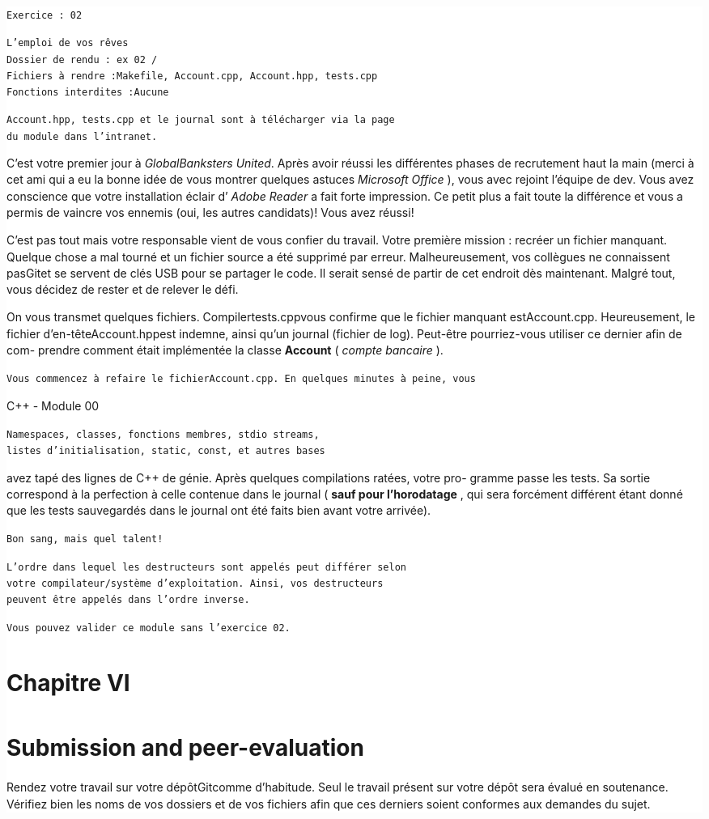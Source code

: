 ```
Exercice : 02
```
```
L’emploi de vos rêves
Dossier de rendu : ex 02 /
Fichiers à rendre :Makefile, Account.cpp, Account.hpp, tests.cpp
Fonctions interdites :Aucune
```
```
Account.hpp, tests.cpp et le journal sont à télécharger via la page
du module dans l’intranet.
```
C’est votre premier jour à _GlobalBanksters United_. Après avoir réussi les différentes
phases de recrutement haut la main (merci à cet ami qui a eu la bonne idée de vous
montrer quelques astuces _Microsoft Office_ ), vous avec rejoint l’équipe de dev. Vous avez
conscience que votre installation éclair d’ _Adobe Reader_ a fait forte impression. Ce petit
plus a fait toute la différence et vous a permis de vaincre vos ennemis (oui, les autres
candidats)! Vous avez réussi!

C’est pas tout mais votre responsable vient de vous confier du travail. Votre première
mission : recréer un fichier manquant. Quelque chose a mal tourné et un fichier source
a été supprimé par erreur. Malheureusement, vos collègues ne connaissent pasGitet se
servent de clés USB pour se partager le code. Il serait sensé de partir de cet endroit dès
maintenant. Malgré tout, vous décidez de rester et de relever le défi.

On vous transmet quelques fichiers. Compilertests.cppvous confirme que le fichier
manquant estAccount.cpp. Heureusement, le fichier d’en-têteAccount.hppest indemne,
ainsi qu’un journal (fichier de log). Peut-être pourriez-vous utiliser ce dernier afin de com-
prendre comment était implémentée la classe **Account** ( _compte bancaire_ ).

```
Vous commencez à refaire le fichierAccount.cpp. En quelques minutes à peine, vous
```

C++ - Module 00

```
Namespaces, classes, fonctions membres, stdio streams,
listes d’initialisation, static, const, et autres bases
```
avez tapé des lignes de C++ de génie. Après quelques compilations ratées, votre pro-
gramme passe les tests. Sa sortie correspond à la perfection à celle contenue dans le
journal ( **sauf pour l’horodatage** , qui sera forcément différent étant donné que les tests
sauvegardés dans le journal ont été faits bien avant votre arrivée).

```
Bon sang, mais quel talent!
```
```
L’ordre dans lequel les destructeurs sont appelés peut différer selon
votre compilateur/système d’exploitation. Ainsi, vos destructeurs
peuvent être appelés dans l’ordre inverse.
```
```
Vous pouvez valider ce module sans l’exercice 02.
```

# Chapitre VI

# Submission and peer-evaluation

Rendez votre travail sur votre dépôtGitcomme d’habitude. Seul le travail présent
sur votre dépôt sera évalué en soutenance. Vérifiez bien les noms de vos dossiers et de
vos fichiers afin que ces derniers soient conformes aux demandes du sujet.

